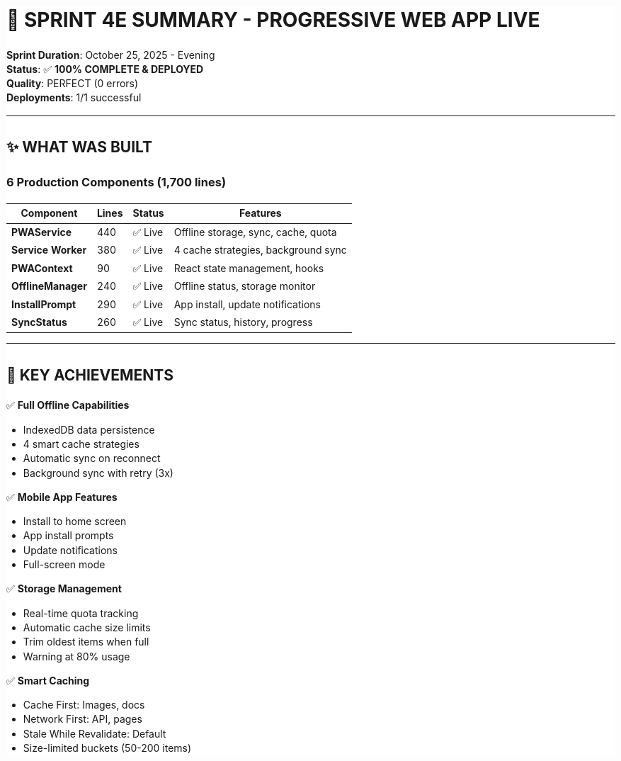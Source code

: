 # 🚀 SPRINT 4E SUMMARY - PROGRESSIVE WEB APP LIVE
**Sprint Duration**: October 25, 2025 - Evening  
**Status**: ✅ **100% COMPLETE & DEPLOYED**  
**Quality**: PERFECT (0 errors)  
**Deployments**: 1/1 successful  

---

## ✨ WHAT WAS BUILT

### 6 Production Components (1,700 lines)

| Component | Lines | Status | Features |
|-----------|-------|--------|----------|
| **PWAService** | 440 | ✅ Live | Offline storage, sync, cache, quota |
| **Service Worker** | 380 | ✅ Live | 4 cache strategies, background sync |
| **PWAContext** | 90 | ✅ Live | React state management, hooks |
| **OfflineManager** | 240 | ✅ Live | Offline status, storage monitor |
| **InstallPrompt** | 290 | ✅ Live | App install, update notifications |
| **SyncStatus** | 260 | ✅ Live | Sync status, history, progress |

---

## 🎯 KEY ACHIEVEMENTS

✅ **Full Offline Capabilities**
- IndexedDB data persistence
- 4 smart cache strategies
- Automatic sync on reconnect
- Background sync with retry (3x)

✅ **Mobile App Features**
- Install to home screen
- App install prompts
- Update notifications
- Full-screen mode

✅ **Storage Management**
- Real-time quota tracking
- Automatic cache size limits
- Trim oldest items when full
- Warning at 80% usage

✅ **Smart Caching**
- Cache First: Images, docs
- Network First: API, pages
- Stale While Revalidate: Default
- Size-limited buckets (50-200 items)
